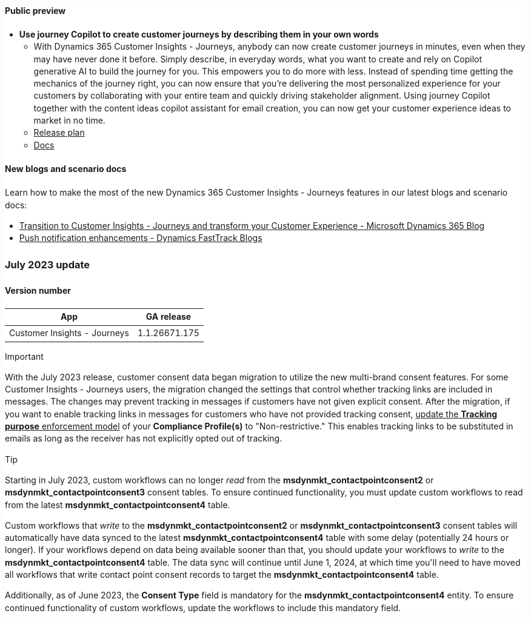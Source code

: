 #### Public preview

- **Use journey Copilot to create customer journeys by describing them in your own words**
    - With Dynamics 365 Customer Insights - Journeys, anybody can now create customer journeys in minutes, even when they may have never done it before. Simply describe, in everyday words, what you want to create and rely on Copilot generative AI to build the journey for you. This empowers you to do more with less. Instead of spending time getting the mechanics of the journey right, you can now ensure that you’re delivering the most personalized experience for your customers by collaborating with your entire team and quickly driving stakeholder alignment. Using journey Copilot together with the content ideas copilot assistant for email creation, you can now get your customer experience ideas to market in no time.
    - [Release plan](/dynamics365/release-plan/2023wave2/marketing/dynamics365-marketing/create-customer-journeys-describing-them-own-words-using-copilot)
    - [Docs](real-time-marketing-use-copilot-create-journey.md)

#### New blogs and scenario docs

Learn how to make the most of the new Dynamics 365 Customer Insights - Journeys features in our latest blogs and scenario docs:

- [Transition to Customer Insights - Journeys and transform your Customer Experience - Microsoft Dynamics 365 Blog](https://cloudblogs.microsoft.com/dynamics365/it/2023/07/18/transition-to-real-time-marketing-and-transform-your-customer-experience/)
- [Push notification enhancements - Dynamics FastTrack Blogs](https://community.dynamics.com/blogs/post/?postid=7b7bfa64-e730-ee11-bdf3-000d3a4ef41d)

### July 2023 update

#### Version number

| App              | GA release      |
|------------------|-----------------|
| Customer Insights - Journeys        |  1.1.26671.175      |

> [!IMPORTANT]
> With the July 2023 release, customer consent data began migration to utilize the new multi-brand consent features. For some Customer Insights - Journeys users, the migration changed the settings that control whether tracking links are included in messages. The changes may prevent tracking in messages if customers have not given explicit consent. After the migration, if you want to enable tracking links in messages for customers who have not provided tracking consent, [update the **Tracking purpose** enforcement model](real-time-marketing-email-text-consent.md#consent-enforcement-diagram) of your **Compliance Profile(s)** to "Non-restrictive." This enables tracking links to be substituted in emails as long as the receiver has not explicitly opted out of tracking.

> [!TIP]
> Starting in July 2023, custom workflows can no longer *read* from the **msdynmkt_contactpointconsent2** or **msdynmkt_contactpointconsent3** consent tables. To ensure continued functionality, you must update custom workflows to read from the latest **msdynmkt_contactpointconsent4** table.
>
> Custom workflows that *write* to the **msdynmkt_contactpointconsent2** or **msdynmkt_contactpointconsent3** consent tables will automatically have data synced to the latest **msdynmkt_contactpointconsent4** table with some delay (potentially 24 hours or longer). If your workflows depend on data being available sooner than that, you should update your workflows to *write* to the **msdynmkt_contactpointconsent4** table. The data sync will continue until June 1, 2024, at which time you'll need to have moved all workflows that write contact point consent records to target the **msdynmkt_contactpointconsent4** table.
>
> Additionally, as of June 2023, the **Consent Type** field is mandatory for the **msdynmkt_contactpointconsent4** entity. To ensure continued functionality of custom workflows, update the workflows to include this mandatory field.
